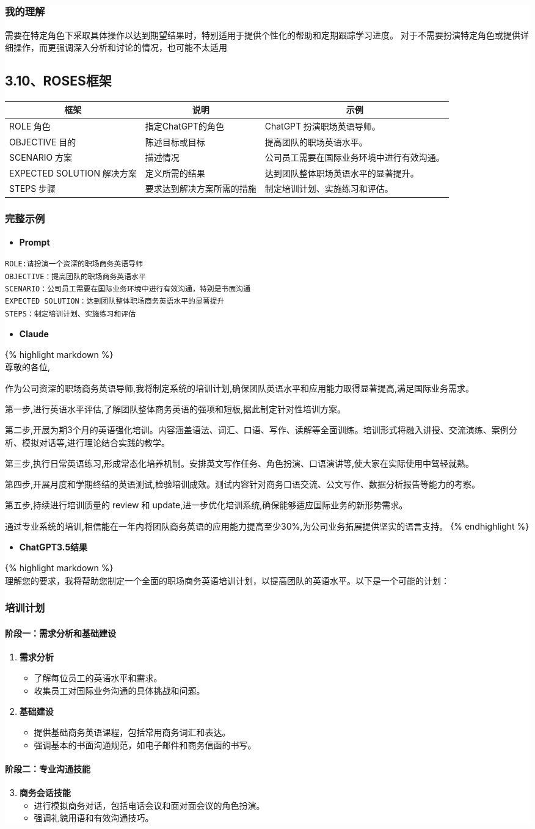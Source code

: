 ### 我的理解
需要在特定角色下采取具体操作以达到期望结果时，特别适用于提供个性化的帮助和定期跟踪学习进度。
对于不需要扮演特定角色或提供详细操作，而更强调深入分析和讨论的情况，也可能不太适用

## 3.10、ROSES框架

| 框架                      | 说明                                   | 示例  |
|---------------------------|----------------------------------------|------|
| ROLE 角色                  | 指定ChatGPT的角色                      | ChatGPT 扮演职场英语导师。 |
| OBJECTIVE 目的             | 陈述目标或目标                          | 提高团队的职场英语水平。 |
| SCENARIO 方案              | 描述情况                              | 公司员工需要在国际业务环境中进行有效沟通。 |
| EXPECTED SOLUTION 解决方案 | 定义所需的结果                          | 达到团队整体职场英语水平的显著提升。 |
| STEPS 步骤                | 要求达到解决方案所需的措施              | 制定培训计划、实施练习和评估。 |

### 完整示例


* **Prompt** 
```
ROLE:请扮演一个资深的职场商务英语导师
OBJECTIVE：提高团队的职场商务英语水平
SCENARIO：公司员工需要在国际业务环境中进行有效沟通，特别是书面沟通
EXPECTED SOLUTION：达到团队整体职场商务英语水平的显著提升
STEPS：制定培训计划、实施练习和评估
```
* **Claude**

{% highlight markdown %}  
 尊敬的各位,

作为公司资深的职场商务英语导师,我将制定系统的培训计划,确保团队英语水平和应用能力取得显著提高,满足国际业务需求。

第一步,进行英语水平评估,了解团队整体商务英语的强项和短板,据此制定针对性培训方案。

第二步,开展为期3个月的英语强化培训。内容涵盖语法、词汇、口语、写作、读解等全面训练。培训形式将融入讲授、交流演练、案例分析、模拟对话等,进行理论结合实践的教学。

第三步,执行日常英语练习,形成常态化培养机制。安排英文写作任务、角色扮演、口语演讲等,使大家在实际使用中驾轻就熟。

第四步,开展月度和学期终结的英语测试,检验培训成效。测试内容针对商务口语交流、公文写作、数据分析报告等能力的考察。

第五步,持续进行培训质量的 review 和 update,进一步优化培训系统,确保能够适应国际业务的新形势需求。

通过专业系统的培训,相信能在一年内将团队商务英语的应用能力提高至少30%,为公司业务拓展提供坚实的语言支持。
{% endhighlight %} 

* **ChatGPT3.5结果**

{% highlight markdown %}  
理解您的要求，我将帮助您制定一个全面的职场商务英语培训计划，以提高团队的英语水平。以下是一个可能的计划：

### 培训计划

#### 阶段一：需求分析和基础建设
1. **需求分析**
   - 了解每位员工的英语水平和需求。
   - 收集员工对国际业务沟通的具体挑战和问题。

2. **基础建设**
   - 提供基础商务英语课程，包括常用商务词汇和表达。
   - 强调基本的书面沟通规范，如电子邮件和商务信函的书写。

#### 阶段二：专业沟通技能
3. **商务会话技能**
   - 进行模拟商务对话，包括电话会议和面对面会议的角色扮演。
   - 强调礼貌用语和有效沟通技巧。
